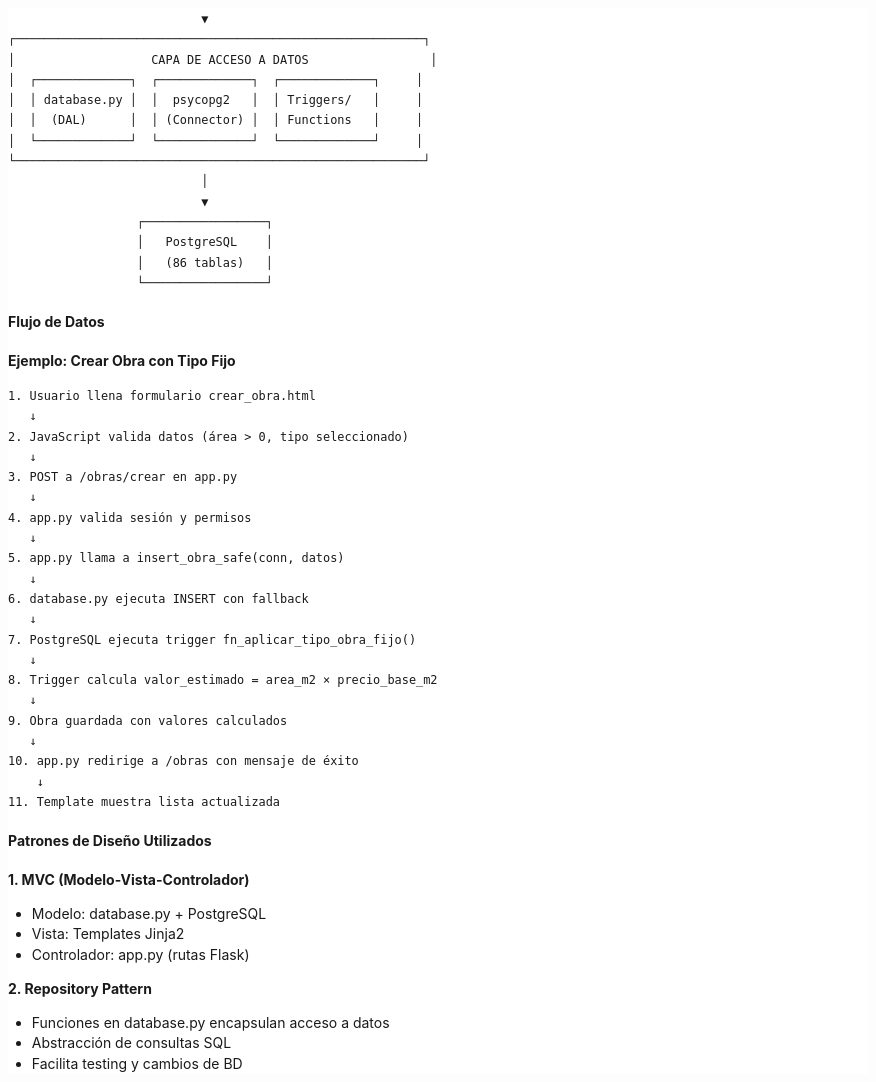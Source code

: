 ```
                           ▼
┌─────────────────────────────────────────────────────────┐
│                   CAPA DE ACCESO A DATOS                 │
│  ┌─────────────┐  ┌─────────────┐  ┌─────────────┐     │
│  │ database.py │  │  psycopg2   │  │ Triggers/   │     │
│  │  (DAL)      │  │ (Connector) │  │ Functions   │     │
│  └─────────────┘  └─────────────┘  └─────────────┘     │
└─────────────────────────────────────────────────────────┘
                           │
                           ▼
                  ┌─────────────────┐
                  │   PostgreSQL    │
                  │   (86 tablas)   │
                  └─────────────────┘
```

#### Flujo de Datos

**Ejemplo: Crear Obra con Tipo Fijo**

```
1. Usuario llena formulario crear_obra.html
   ↓
2. JavaScript valida datos (área > 0, tipo seleccionado)
   ↓
3. POST a /obras/crear en app.py
   ↓
4. app.py valida sesión y permisos
   ↓
5. app.py llama a insert_obra_safe(conn, datos)
   ↓
6. database.py ejecuta INSERT con fallback
   ↓
7. PostgreSQL ejecuta trigger fn_aplicar_tipo_obra_fijo()
   ↓
8. Trigger calcula valor_estimado = area_m2 × precio_base_m2
   ↓
9. Obra guardada con valores calculados
   ↓
10. app.py redirige a /obras con mensaje de éxito
    ↓
11. Template muestra lista actualizada
```

#### Patrones de Diseño Utilizados

**1. MVC (Modelo-Vista-Controlador)**
- Modelo: database.py + PostgreSQL
- Vista: Templates Jinja2
- Controlador: app.py (rutas Flask)

**2. Repository Pattern**
- Funciones en database.py encapsulan acceso a datos
- Abstracción de consultas SQL
- Facilita testing y cambios de BD
